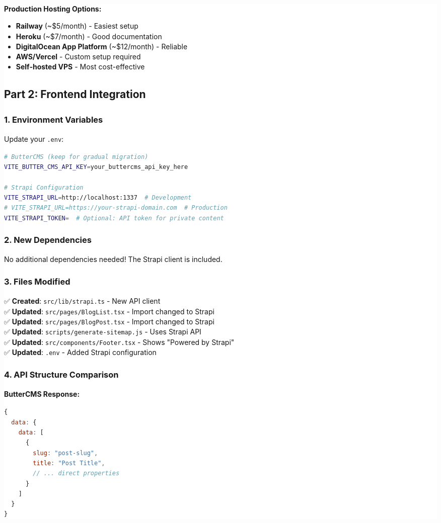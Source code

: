 **Production Hosting Options:**
- **Railway** (~$5/month) - Easiest setup
- **Heroku** (~$7/month) - Good documentation
- **DigitalOcean App Platform** (~$12/month) - Reliable
- **AWS/Vercel** - Custom setup required
- **Self-hosted VPS** - Most cost-effective

## Part 2: Frontend Integration

### 1. Environment Variables

Update your `.env`:
```bash
# ButterCMS (keep for gradual migration)
VITE_BUTTER_CMS_API_KEY=your_buttercms_api_key_here

# Strapi Configuration
VITE_STRAPI_URL=http://localhost:1337  # Development
# VITE_STRAPI_URL=https://your-strapi-domain.com  # Production
VITE_STRAPI_TOKEN=  # Optional: API token for private content
```

### 2. New Dependencies

No additional dependencies needed! The Strapi client is included.

### 3. Files Modified

✅ **Created**: `src/lib/strapi.ts` - New API client  
✅ **Updated**: `src/pages/BlogList.tsx` - Import changed to Strapi  
✅ **Updated**: `src/pages/BlogPost.tsx` - Import changed to Strapi  
✅ **Updated**: `scripts/generate-sitemap.js` - Uses Strapi API  
✅ **Updated**: `src/components/Footer.tsx` - Shows "Powered by Strapi"  
✅ **Updated**: `.env` - Added Strapi configuration  

### 4. API Structure Comparison

**ButterCMS Response:**
```javascript
{
  data: {
    data: [
      {
        slug: "post-slug",
        title: "Post Title",
        // ... direct properties
      }
    ]
  }
}
```
